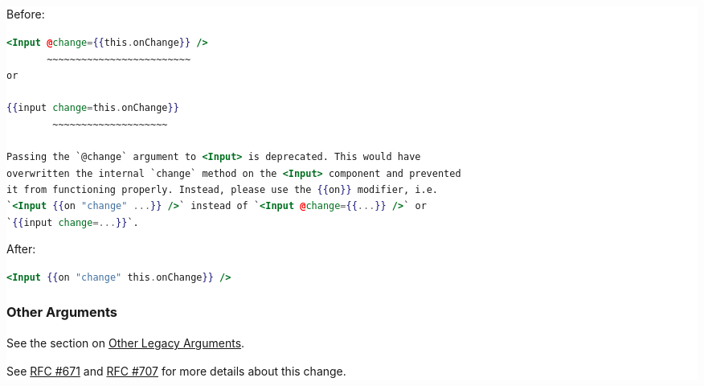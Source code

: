 Before:

```handlebars
<Input @change={{this.onChange}} />
       ~~~~~~~~~~~~~~~~~~~~~~~~~
or

{{input change=this.onChange}}
        ~~~~~~~~~~~~~~~~~~~~

Passing the `@change` argument to <Input> is deprecated. This would have
overwritten the internal `change` method on the <Input> component and prevented
it from functioning properly. Instead, please use the {{on}} modifier, i.e.
`<Input {{on "change" ...}} />` instead of `<Input @change={{...}} />` or
`{{input change=...}}`.
```

After:

```handlebars
<Input {{on "change" this.onChange}} />
```

### Other Arguments

See the section on [Other Legacy Arguments](#toc_ember-built-in-components-legacy-arguments).

See [RFC #671](https://emberjs.github.io/rfcs/0671-modernize-built-in-components-1.html)
and [RFC #707](https://emberjs.github.io/rfcs/0707-modernize-built-in-components-2.html)
for more details about this change.
